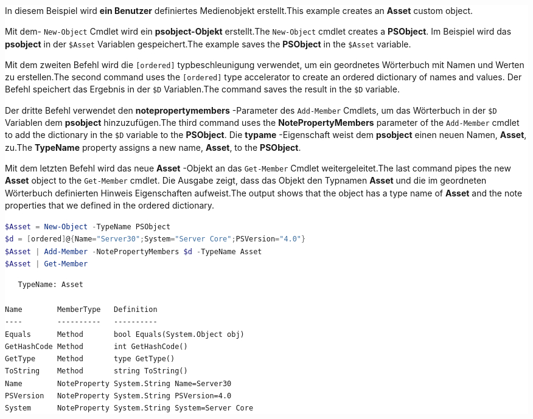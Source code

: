 <span data-ttu-id="252f7-161">In diesem Beispiel wird **ein Benutzer** definiertes Medienobjekt erstellt.</span><span class="sxs-lookup"><span data-stu-id="252f7-161">This example creates an **Asset** custom object.</span></span>

<span data-ttu-id="252f7-162">Mit dem- `New-Object` Cmdlet wird ein **psobject-Objekt** erstellt.</span><span class="sxs-lookup"><span data-stu-id="252f7-162">The `New-Object` cmdlet creates a **PSObject**.</span></span> <span data-ttu-id="252f7-163">Im Beispiel wird das **psobject** in der `$Asset` Variablen gespeichert.</span><span class="sxs-lookup"><span data-stu-id="252f7-163">The example saves the **PSObject** in the `$Asset` variable.</span></span>

<span data-ttu-id="252f7-164">Mit dem zweiten Befehl wird die `[ordered]` typbeschleunigung verwendet, um ein geordnetes Wörterbuch mit Namen und Werten zu erstellen.</span><span class="sxs-lookup"><span data-stu-id="252f7-164">The second command uses the `[ordered]` type accelerator to create an ordered dictionary of names and values.</span></span> <span data-ttu-id="252f7-165">Der Befehl speichert das Ergebnis in der `$D` Variablen.</span><span class="sxs-lookup"><span data-stu-id="252f7-165">The command saves the result in the `$D` variable.</span></span>

<span data-ttu-id="252f7-166">Der dritte Befehl verwendet den **notepropertymembers** -Parameter des `Add-Member` Cmdlets, um das Wörterbuch in der `$D` Variablen dem **psobject** hinzuzufügen.</span><span class="sxs-lookup"><span data-stu-id="252f7-166">The third command uses the **NotePropertyMembers** parameter of the `Add-Member` cmdlet to add the dictionary in the `$D` variable to the **PSObject**.</span></span>
<span data-ttu-id="252f7-167">Die **typame** -Eigenschaft weist dem **psobject** einen neuen Namen, **Asset**, zu.</span><span class="sxs-lookup"><span data-stu-id="252f7-167">The **TypeName** property assigns a new name, **Asset**, to the **PSObject**.</span></span>

<span data-ttu-id="252f7-168">Mit dem letzten Befehl wird das neue **Asset** -Objekt an das `Get-Member` Cmdlet weitergeleitet.</span><span class="sxs-lookup"><span data-stu-id="252f7-168">The last command pipes the new **Asset** object to the `Get-Member` cmdlet.</span></span> <span data-ttu-id="252f7-169">Die Ausgabe zeigt, dass das Objekt den Typnamen **Asset** und die im geordneten Wörterbuch definierten Hinweis Eigenschaften aufweist.</span><span class="sxs-lookup"><span data-stu-id="252f7-169">The output shows that the object has a type name of **Asset** and the note properties that we defined in the ordered dictionary.</span></span>

```powershell
$Asset = New-Object -TypeName PSObject
$d = [ordered]@{Name="Server30";System="Server Core";PSVersion="4.0"}
$Asset | Add-Member -NotePropertyMembers $d -TypeName Asset
$Asset | Get-Member
```

```Output
   TypeName: Asset

Name        MemberType   Definition
----        ----------   ----------
Equals      Method       bool Equals(System.Object obj)
GetHashCode Method       int GetHashCode()
GetType     Method       type GetType()
ToString    Method       string ToString()
Name        NoteProperty System.String Name=Server30
PSVersion   NoteProperty System.String PSVersion=4.0
System      NoteProperty System.String System=Server Core
```
